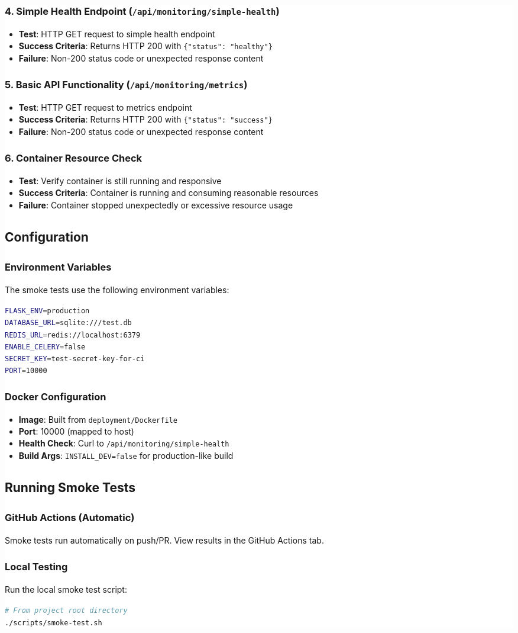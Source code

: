 ### 4. Simple Health Endpoint (`/api/monitoring/simple-health`)
- **Test**: HTTP GET request to simple health endpoint
- **Success Criteria**: Returns HTTP 200 with `{"status": "healthy"}`
- **Failure**: Non-200 status code or unexpected response content

### 5. Basic API Functionality (`/api/monitoring/metrics`)
- **Test**: HTTP GET request to metrics endpoint
- **Success Criteria**: Returns HTTP 200 with `{"status": "success"}`
- **Failure**: Non-200 status code or unexpected response content

### 6. Container Resource Check
- **Test**: Verify container is still running and responsive
- **Success Criteria**: Container is running and consuming reasonable resources
- **Failure**: Container stopped unexpectedly or excessive resource usage

## Configuration

### Environment Variables

The smoke tests use the following environment variables:

```bash
FLASK_ENV=production
DATABASE_URL=sqlite:///test.db
REDIS_URL=redis://localhost:6379
ENABLE_CELERY=false
SECRET_KEY=test-secret-key-for-ci
PORT=10000
```

### Docker Configuration

- **Image**: Built from `deployment/Dockerfile`
- **Port**: 10000 (mapped to host)
- **Health Check**: Curl to `/api/monitoring/simple-health`
- **Build Args**: `INSTALL_DEV=false` for production-like build

## Running Smoke Tests

### GitHub Actions (Automatic)

Smoke tests run automatically on push/PR. View results in the GitHub Actions tab.

### Local Testing

Run the local smoke test script:

```bash
# From project root directory
./scripts/smoke-test.sh
```
